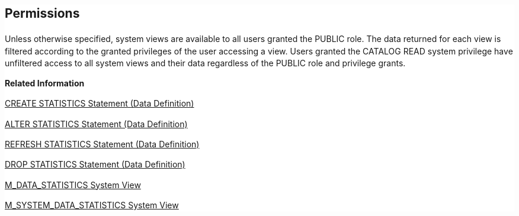 

<a name="loio20a1f10a7519101487fcaa1bddb4f7c3__section_jxp_gdq_bzb"/>

## Permissions

Unless otherwise specified, system views are available to all users granted the PUBLIC role. The data returned for each view is filtered according to the granted privileges of the user accessing a view. Users granted the CATALOG READ system privilege have unfiltered access to all system views and their data regardless of the PUBLIC role and privilege grants.

**Related Information**  


[CREATE STATISTICS Statement \(Data Definition\)](../../010-SQL-Reference/012-SQL-Statements/create-statistics-statement-data-definition-20d5252.md "Creates data statistic objects that allow the query optimizer to make better decisions for query plans.")

[ALTER STATISTICS Statement \(Data Definition\)](../../010-SQL-Reference/012-SQL-Statements/alter-statistics-statement-data-definition-c656476.md "Alters the properties of a data statistics object.")

[REFRESH STATISTICS Statement \(Data Definition\)](../../010-SQL-Reference/012-SQL-Statements/refresh-statistics-statement-data-definition-20fae6d.md "Specifies a column that is part of the data sources.")

[DROP STATISTICS Statement \(Data Definition\)](../../010-SQL-Reference/012-SQL-Statements/drop-statistics-statement-data-definition-20d7c59.md "Drops user-defined data statistic objects that the query optimizer uses to make decisions for query plans.")

[M\_DATA\_STATISTICS System View](../022-Monitoring-Views/m-data-statistics-system-view-4f74378.md "Lists data statistics generated when you query column and row store object.")

[M\_SYSTEM\_DATA\_STATISTICS System View](../022-Monitoring-Views/m-system-data-statistics-system-view-b354762.md "Lists data statistics generated by the server when you query a column and row store object.")


